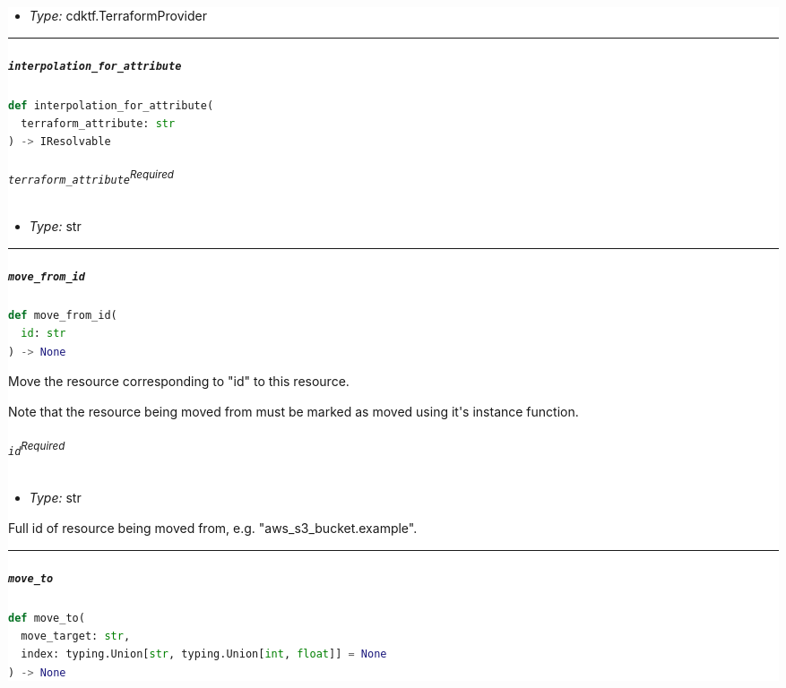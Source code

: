 - *Type:* cdktf.TerraformProvider

---

##### `interpolation_for_attribute` <a name="interpolation_for_attribute" id="rhizo-co-terraform-provider-oci.networkFirewallNetworkFirewallPolicyUrlList.NetworkFirewallNetworkFirewallPolicyUrlList.interpolationForAttribute"></a>

```python
def interpolation_for_attribute(
  terraform_attribute: str
) -> IResolvable
```

###### `terraform_attribute`<sup>Required</sup> <a name="terraform_attribute" id="rhizo-co-terraform-provider-oci.networkFirewallNetworkFirewallPolicyUrlList.NetworkFirewallNetworkFirewallPolicyUrlList.interpolationForAttribute.parameter.terraformAttribute"></a>

- *Type:* str

---

##### `move_from_id` <a name="move_from_id" id="rhizo-co-terraform-provider-oci.networkFirewallNetworkFirewallPolicyUrlList.NetworkFirewallNetworkFirewallPolicyUrlList.moveFromId"></a>

```python
def move_from_id(
  id: str
) -> None
```

Move the resource corresponding to "id" to this resource.

Note that the resource being moved from must be marked as moved using it's instance function.

###### `id`<sup>Required</sup> <a name="id" id="rhizo-co-terraform-provider-oci.networkFirewallNetworkFirewallPolicyUrlList.NetworkFirewallNetworkFirewallPolicyUrlList.moveFromId.parameter.id"></a>

- *Type:* str

Full id of resource being moved from, e.g. "aws_s3_bucket.example".

---

##### `move_to` <a name="move_to" id="rhizo-co-terraform-provider-oci.networkFirewallNetworkFirewallPolicyUrlList.NetworkFirewallNetworkFirewallPolicyUrlList.moveTo"></a>

```python
def move_to(
  move_target: str,
  index: typing.Union[str, typing.Union[int, float]] = None
) -> None
```
